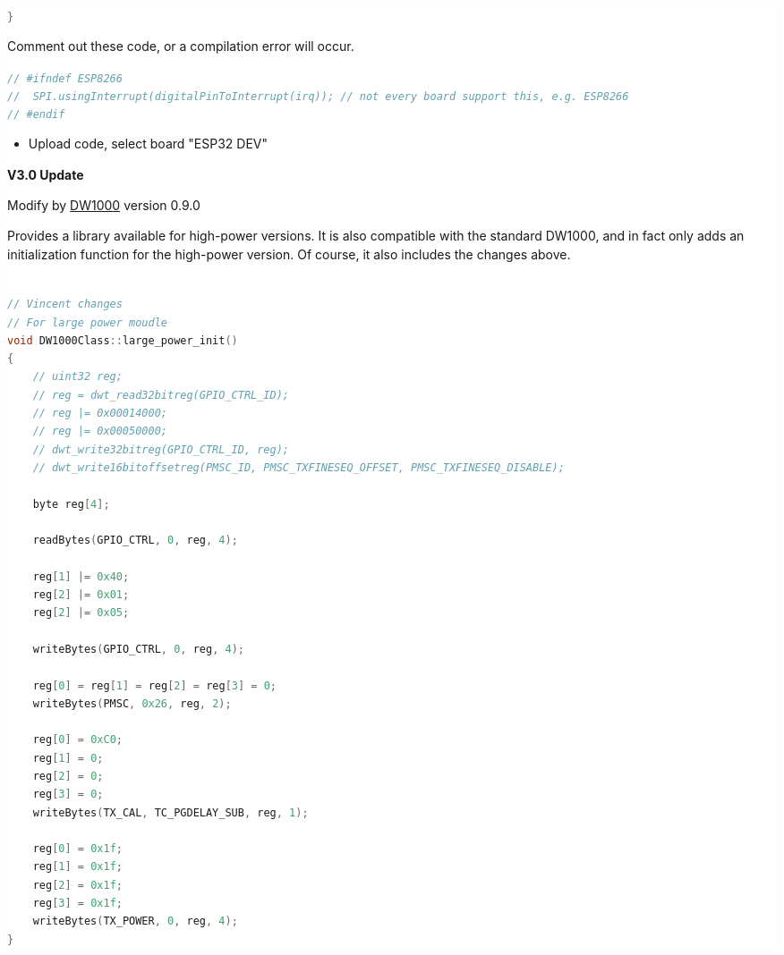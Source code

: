 ```c++
}
```

Comment out these code, or a compilation error will occur.

```c++
// #ifndef ESP8266
// 	SPI.usingInterrupt(digitalPinToInterrupt(irq)); // not every board support this, e.g. ESP8266
// #endif
```

- Upload code, select board "ESP32 DEV"



**V3.0 Update**

Modify by [DW1000](https://github.com/thotro/arduino-dw1000) version 0.9.0

Provides a library available for high-power versions. It is also compatible with the standard DW1000, and in fact only adds an initialization function for the high-power version. Of course, it also includes the changes above.

 

```c++

// Vincent changes
// For large power moudle
void DW1000Class::large_power_init()
{
	// uint32 reg;
	// reg = dwt_read32bitreg(GPIO_CTRL_ID);
	// reg |= 0x00014000;
	// reg |= 0x00050000;
	// dwt_write32bitreg(GPIO_CTRL_ID, reg);
	// dwt_write16bitoffsetreg(PMSC_ID, PMSC_TXFINESEQ_OFFSET, PMSC_TXFINESEQ_DISABLE);

	byte reg[4];

	readBytes(GPIO_CTRL, 0, reg, 4);

	reg[1] |= 0x40;
	reg[2] |= 0x01;
	reg[2] |= 0x05;

	writeBytes(GPIO_CTRL, 0, reg, 4);

	reg[0] = reg[1] = reg[2] = reg[3] = 0;
	writeBytes(PMSC, 0x26, reg, 2);

	reg[0] = 0xC0;
	reg[1] = 0;
	reg[2] = 0;
	reg[3] = 0;
	writeBytes(TX_CAL, TC_PGDELAY_SUB, reg, 1);

	reg[0] = 0x1f;
	reg[1] = 0x1f;
	reg[2] = 0x1f;
	reg[3] = 0x1f;
	writeBytes(TX_POWER, 0, reg, 4);
}
```
